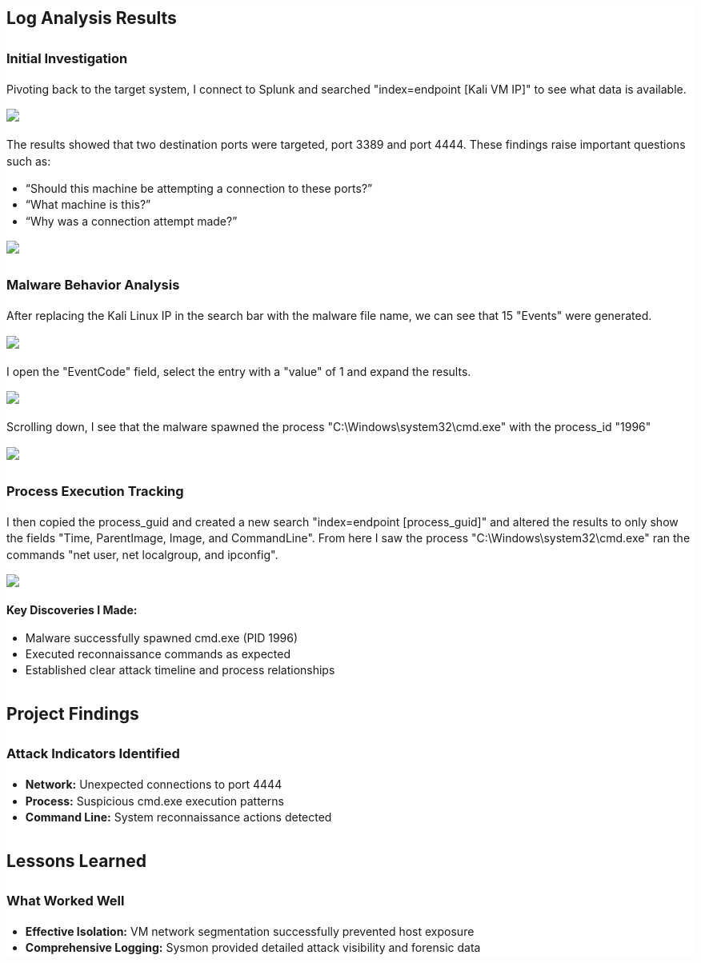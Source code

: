 ## Log Analysis Results
### Initial Investigation
Pivoting back to the target system, I connect to Splunk and searched "index=endpoint [Kali VM IP]" to see what data is available.

<img src="https://i.imgur.com/75l8eQD.png[/img]"/>

The results showed that two destination ports were targeted, port 3389 and port 4444. These findings raise important questions such as:
- “Should this machine be attempting a connection to these ports?”
- “What machine is this?”
- “Why was a connection attempt made?”

<img src="https://i.imgur.com/DFMJkVM.png[/img]"/>

### Malware Behavior Analysis
After replacing the Kali Linux IP in the search bar with the malware file name, we can see that 15 "Events" were generated.

<img src="https://i.imgur.com/fwysgoV.png[/img]"/>

I open the "EventCode" field, select the entry with a "value" of 1 and expand the results.

<img src="https://i.imgur.com/k9TBI07.png[/img]"/>

Scrolling down, I see that the malware spawned the process "C:\Windows\system32\cmd.exe" with the process_id "1996"

<img src="https://i.imgur.com/IYtgurk.png[/img]"/>

### Process Execution Tracking
I then copied the process_guid and created a new search "index=endpoint [process_guid]" and altered the results to only show the fields "Time, ParentImage, Image, and CommandLine". From here I saw the process "C:\Windows\system32\cmd.exe" ran the commands "net user, net localgroup, and ipconfig".

<img src="https://i.imgur.com/3ZshUUU.png[/img]"/>

**Key Discoveries I Made:**
- Malware successfully spawned cmd.exe (PID 1996)
- Executed reconnaissance commands as expected
- Established clear attack timeline and process relationships

## Project Findings
### Attack Indicators Identified
- **Network:** Unexpected connections to port 4444
- **Process:** Suspicious cmd.exe execution patterns
- **Command Line:** System reconnaissance actions detected

## Lessons Learned
### What Worked Well
- **Effective Isolation:** VM network segmentation successfully prevented host exposure
- **Comprehensive Logging:** Sysmon provided detailed attack visibility and forensic data
